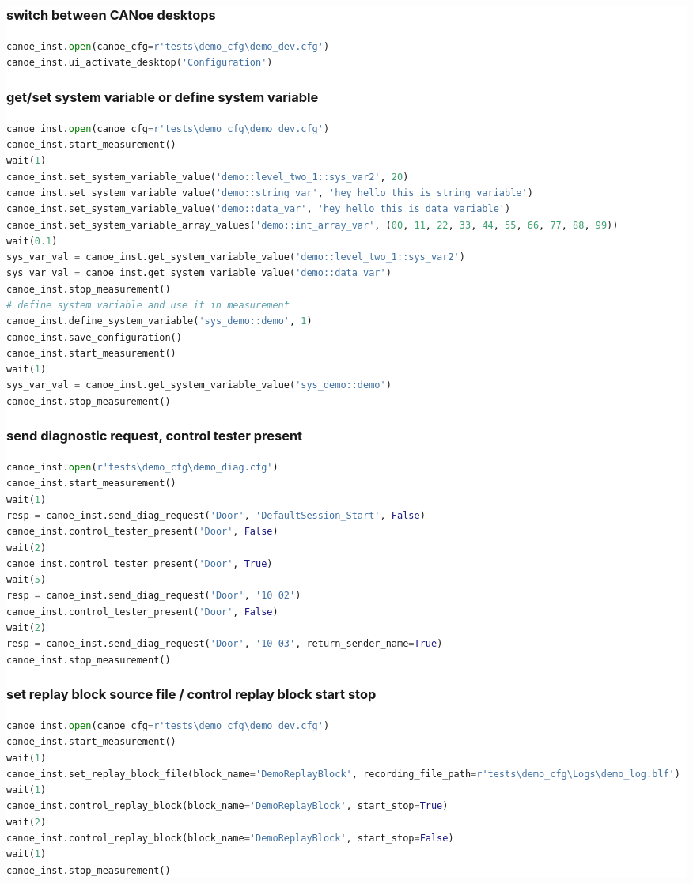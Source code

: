 ### switch between CANoe desktops

```python
canoe_inst.open(canoe_cfg=r'tests\demo_cfg\demo_dev.cfg')
canoe_inst.ui_activate_desktop('Configuration')
```

### get/set system variable or define system variable

```python
canoe_inst.open(canoe_cfg=r'tests\demo_cfg\demo_dev.cfg')
canoe_inst.start_measurement()
wait(1)
canoe_inst.set_system_variable_value('demo::level_two_1::sys_var2', 20)
canoe_inst.set_system_variable_value('demo::string_var', 'hey hello this is string variable')
canoe_inst.set_system_variable_value('demo::data_var', 'hey hello this is data variable')
canoe_inst.set_system_variable_array_values('demo::int_array_var', (00, 11, 22, 33, 44, 55, 66, 77, 88, 99))
wait(0.1)
sys_var_val = canoe_inst.get_system_variable_value('demo::level_two_1::sys_var2')
sys_var_val = canoe_inst.get_system_variable_value('demo::data_var')
canoe_inst.stop_measurement()
# define system variable and use it in measurement
canoe_inst.define_system_variable('sys_demo::demo', 1)
canoe_inst.save_configuration()
canoe_inst.start_measurement()
wait(1)
sys_var_val = canoe_inst.get_system_variable_value('sys_demo::demo')
canoe_inst.stop_measurement()
```

### send diagnostic request, control tester present

```python
canoe_inst.open(r'tests\demo_cfg\demo_diag.cfg')
canoe_inst.start_measurement()
wait(1)
resp = canoe_inst.send_diag_request('Door', 'DefaultSession_Start', False)
canoe_inst.control_tester_present('Door', False)
wait(2)
canoe_inst.control_tester_present('Door', True)
wait(5)
resp = canoe_inst.send_diag_request('Door', '10 02')
canoe_inst.control_tester_present('Door', False)
wait(2)
resp = canoe_inst.send_diag_request('Door', '10 03', return_sender_name=True)
canoe_inst.stop_measurement()
```

### set replay block source file / control replay block start stop

```python
canoe_inst.open(canoe_cfg=r'tests\demo_cfg\demo_dev.cfg')
canoe_inst.start_measurement()
wait(1)
canoe_inst.set_replay_block_file(block_name='DemoReplayBlock', recording_file_path=r'tests\demo_cfg\Logs\demo_log.blf')
wait(1)
canoe_inst.control_replay_block(block_name='DemoReplayBlock', start_stop=True)
wait(2)
canoe_inst.control_replay_block(block_name='DemoReplayBlock', start_stop=False)
wait(1)
canoe_inst.stop_measurement()
```
